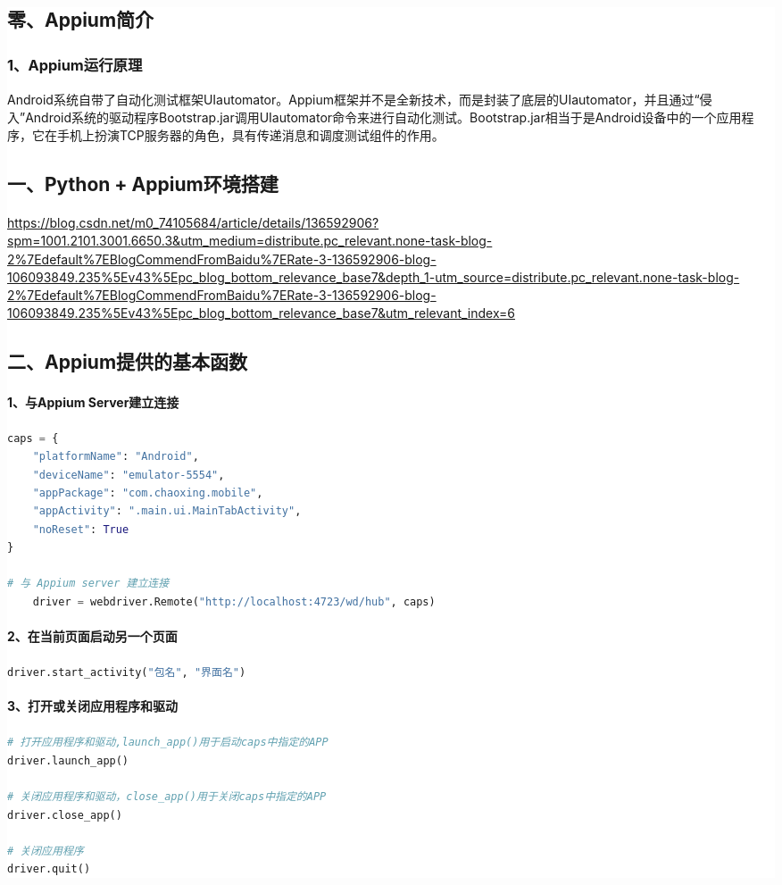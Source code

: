 ## 零、Appium简介

### 1、Appium运行原理

Android系统自带了自动化测试框架UIautomator。Appium框架并不是全新技术，而是封装了底层的UIautomator，并且通过“侵入”Android系统的驱动程序Bootstrap.jar调用UIautomator命令来进行自动化测试。Bootstrap.jar相当于是Android设备中的一个应用程序，它在手机上扮演TCP服务器的角色，具有传递消息和调度测试组件的作用。



## 一、Python + Appium环境搭建

https://blog.csdn.net/m0_74105684/article/details/136592906?spm=1001.2101.3001.6650.3&utm_medium=distribute.pc_relevant.none-task-blog-2%7Edefault%7EBlogCommendFromBaidu%7ERate-3-136592906-blog-106093849.235%5Ev43%5Epc_blog_bottom_relevance_base7&depth_1-utm_source=distribute.pc_relevant.none-task-blog-2%7Edefault%7EBlogCommendFromBaidu%7ERate-3-136592906-blog-106093849.235%5Ev43%5Epc_blog_bottom_relevance_base7&utm_relevant_index=6

## 二、Appium提供的基本函数

#### 1、与Appium Server建立连接

```python
caps = {
    "platformName": "Android",
    "deviceName": "emulator-5554",
    "appPackage": "com.chaoxing.mobile",
    "appActivity": ".main.ui.MainTabActivity",
    "noReset": True
}

# 与 Appium server 建立连接
    driver = webdriver.Remote("http://localhost:4723/wd/hub", caps)
```

#### 2、在当前页面启动另一个页面

```python
driver.start_activity("包名", "界面名")
```

#### 3、打开或关闭应用程序和驱动

```python
# 打开应用程序和驱动,launch_app()用于启动caps中指定的APP
driver.launch_app()

# 关闭应用程序和驱动，close_app()用于关闭caps中指定的APP
driver.close_app()

# 关闭应用程序
driver.quit()
```
